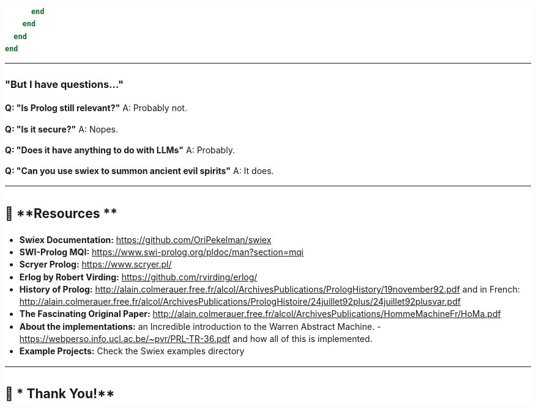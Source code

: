 ```elixir
      end
    end
  end
end
```
---

### **"But I have questions..."**

**Q: "Is Prolog still relevant?"**
A: Probably not.

**Q: "Is it secure?"**
A: Nopes.

**Q: "Does it have anything to do with LLMs"**
A: Probably.

**Q: "Can you use swiex to summon ancient evil spirits"**
A: It does.

---

## 🎯 **Resources **

- **Swiex Documentation:** https://github.com/OriPekelman/swiex
- **SWI-Prolog MQI:** https://www.swi-prolog.org/pldoc/man?section=mqi
- **Scryer Prolog:** https://www.scryer.pl/
- **Erlog by Robert Virding:** https://github.com/rvirding/erlog/
- **History of Prolog:** http://alain.colmerauer.free.fr/alcol/ArchivesPublications/PrologHistory/19november92.pdf and in French: http://alain.colmerauer.free.fr/alcol/ArchivesPublications/PrologHistoire/24juillet92plus/24juillet92plusvar.pdf
- **The Fascinating Original Paper:** http://alain.colmerauer.free.fr/alcol/ArchivesPublications/HommeMachineFr/HoMa.pdf 
- **About the implementations:** an Incredible introduction to the Warren Abstract Machine. - https://webperso.info.ucl.ac.be/~pvr/PRL-TR-36.pdf  and how all of this is implemented.
- **Example Projects:** Check the Swiex examples directory

---

## 🎯 * Thank You!**


